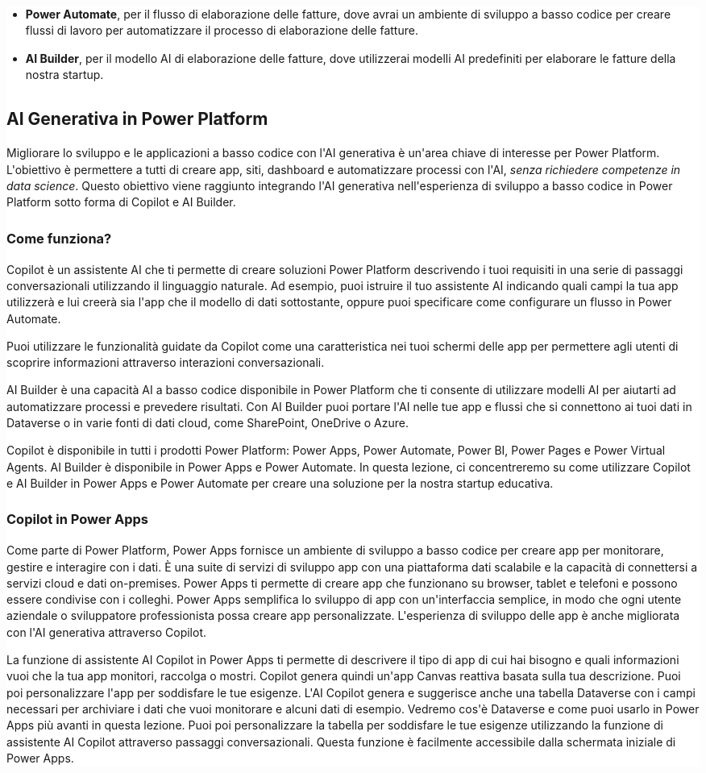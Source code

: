 - **Power Automate**, per il flusso di elaborazione delle fatture, dove avrai un ambiente di sviluppo a basso codice per creare flussi di lavoro per automatizzare il processo di elaborazione delle fatture.

- **AI Builder**, per il modello AI di elaborazione delle fatture, dove utilizzerai modelli AI predefiniti per elaborare le fatture della nostra startup.

## AI Generativa in Power Platform

Migliorare lo sviluppo e le applicazioni a basso codice con l'AI generativa è un'area chiave di interesse per Power Platform. L'obiettivo è permettere a tutti di creare app, siti, dashboard e automatizzare processi con l'AI, _senza richiedere competenze in data science_. Questo obiettivo viene raggiunto integrando l'AI generativa nell'esperienza di sviluppo a basso codice in Power Platform sotto forma di Copilot e AI Builder.

### Come funziona?

Copilot è un assistente AI che ti permette di creare soluzioni Power Platform descrivendo i tuoi requisiti in una serie di passaggi conversazionali utilizzando il linguaggio naturale. Ad esempio, puoi istruire il tuo assistente AI indicando quali campi la tua app utilizzerà e lui creerà sia l'app che il modello di dati sottostante, oppure puoi specificare come configurare un flusso in Power Automate.

Puoi utilizzare le funzionalità guidate da Copilot come una caratteristica nei tuoi schermi delle app per permettere agli utenti di scoprire informazioni attraverso interazioni conversazionali.

AI Builder è una capacità AI a basso codice disponibile in Power Platform che ti consente di utilizzare modelli AI per aiutarti ad automatizzare processi e prevedere risultati. Con AI Builder puoi portare l'AI nelle tue app e flussi che si connettono ai tuoi dati in Dataverse o in varie fonti di dati cloud, come SharePoint, OneDrive o Azure.

Copilot è disponibile in tutti i prodotti Power Platform: Power Apps, Power Automate, Power BI, Power Pages e Power Virtual Agents. AI Builder è disponibile in Power Apps e Power Automate. In questa lezione, ci concentreremo su come utilizzare Copilot e AI Builder in Power Apps e Power Automate per creare una soluzione per la nostra startup educativa.

### Copilot in Power Apps

Come parte di Power Platform, Power Apps fornisce un ambiente di sviluppo a basso codice per creare app per monitorare, gestire e interagire con i dati. È una suite di servizi di sviluppo app con una piattaforma dati scalabile e la capacità di connettersi a servizi cloud e dati on-premises. Power Apps ti permette di creare app che funzionano su browser, tablet e telefoni e possono essere condivise con i colleghi. Power Apps semplifica lo sviluppo di app con un'interfaccia semplice, in modo che ogni utente aziendale o sviluppatore professionista possa creare app personalizzate. L'esperienza di sviluppo delle app è anche migliorata con l'AI generativa attraverso Copilot.

La funzione di assistente AI Copilot in Power Apps ti permette di descrivere il tipo di app di cui hai bisogno e quali informazioni vuoi che la tua app monitori, raccolga o mostri. Copilot genera quindi un'app Canvas reattiva basata sulla tua descrizione. Puoi poi personalizzare l'app per soddisfare le tue esigenze. L'AI Copilot genera e suggerisce anche una tabella Dataverse con i campi necessari per archiviare i dati che vuoi monitorare e alcuni dati di esempio. Vedremo cos'è Dataverse e come puoi usarlo in Power Apps più avanti in questa lezione. Puoi poi personalizzare la tabella per soddisfare le tue esigenze utilizzando la funzione di assistente AI Copilot attraverso passaggi conversazionali. Questa funzione è facilmente accessibile dalla schermata iniziale di Power Apps.
